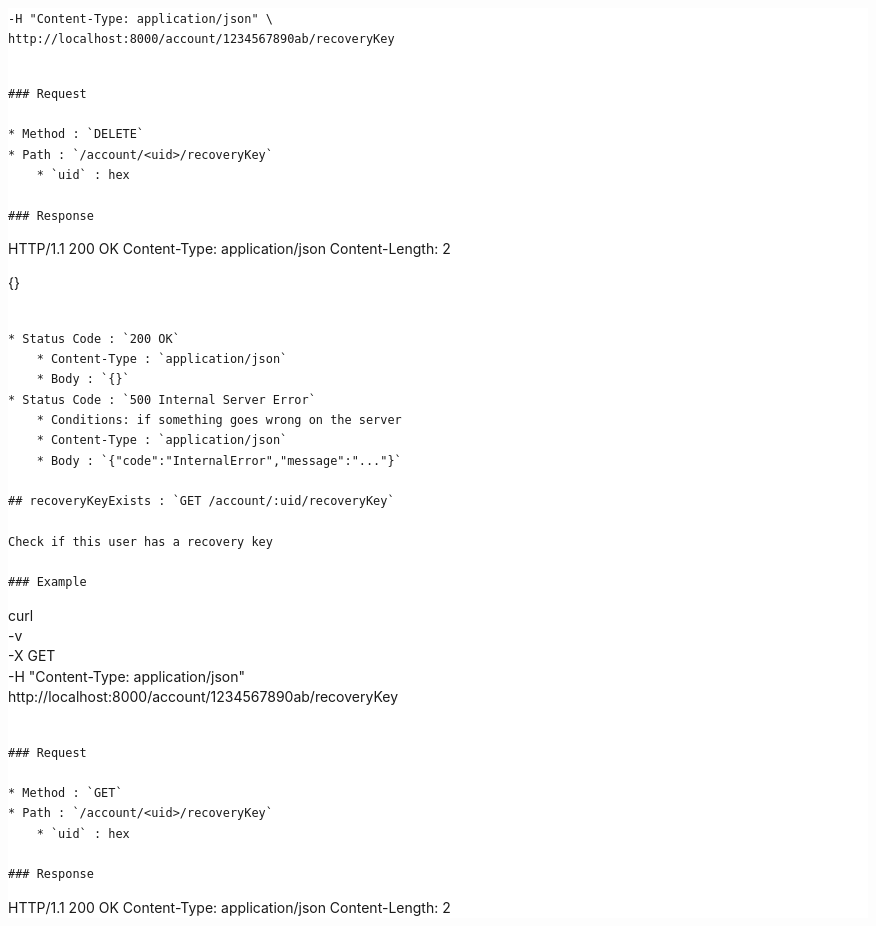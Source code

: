     -H "Content-Type: application/json" \
    http://localhost:8000/account/1234567890ab/recoveryKey
```

### Request

* Method : `DELETE`
* Path : `/account/<uid>/recoveryKey`
    * `uid` : hex

### Response

```
HTTP/1.1 200 OK
Content-Type: application/json
Content-Length: 2

{}
```

* Status Code : `200 OK`
    * Content-Type : `application/json`
    * Body : `{}`
* Status Code : `500 Internal Server Error`
    * Conditions: if something goes wrong on the server
    * Content-Type : `application/json`
    * Body : `{"code":"InternalError","message":"..."}`

## recoveryKeyExists : `GET /account/:uid/recoveryKey`

Check if this user has a recovery key

### Example

```
curl \
    -v \
    -X GET \
    -H "Content-Type: application/json" \
    http://localhost:8000/account/1234567890ab/recoveryKey
```

### Request

* Method : `GET`
* Path : `/account/<uid>/recoveryKey`
    * `uid` : hex

### Response

```
HTTP/1.1 200 OK
Content-Type: application/json
Content-Length: 2
